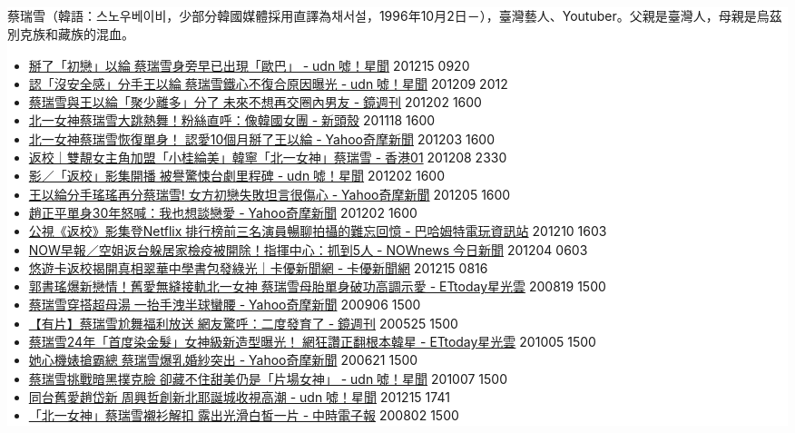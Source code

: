 蔡瑞雪（韓語：스노우베이비，少部分韓國媒體採用直譯為채서설，1996年10月2日－），臺灣藝人、Youtuber。父親是臺灣人，母親是烏茲別克族和藏族的混血。
- [掰了「初戀」以綸 蔡瑞雪身旁早已出現「歐巴」 - udn 噓！星聞](https://stars.udn.com/star/story/10088/5093163 "掰了「初戀」以綸 蔡瑞雪身旁早已出現「歐巴」 - udn 噓！星聞") 201215 0920
- [認「沒安全感」分手王以綸 蔡瑞雪鐵心不復合原因曝光 - udn 噓！星聞](https://stars.udn.com/star/story/10091/5079691 "認「沒安全感」分手王以綸 蔡瑞雪鐵心不復合原因曝光 - udn 噓！星聞") 201209 2012
- [蔡瑞雪與王以綸「聚少離多」分了 未來不想再交圈內男友 - 鏡週刊](https://www.mirrormedia.mg/story/20201203ent002/ "蔡瑞雪與王以綸「聚少離多」分了 未來不想再交圈內男友 - 鏡週刊") 201202 1600
- [北一女神蔡瑞雪大跳熱舞！粉絲直呼：像韓國女團 - 新頭殼](https://newtalk.tw/news/view/2020-11-18/496240 "北一女神蔡瑞雪大跳熱舞！粉絲直呼：像韓國女團 - 新頭殼") 201118 1600
- [北一女神蔡瑞雪恢復單身！ 認愛10個月掰了王以綸 - Yahoo奇摩新聞](https://tw.news.yahoo.com/%E5%8C%97-%E5%A5%B3%E7%A5%9E%E8%94%A1%E7%91%9E%E9%9B%AA%E6%81%A2%E5%BE%A9%E5%96%AE%E8%BA%AB-%E8%AA%8D%E6%84%9B10%E5%80%8B%E6%9C%88%E6%8E%B0%E4%BA%86%E7%8E%8B%E4%BB%A5%E7%B6%B8-040113061.html "北一女神蔡瑞雪恢復單身！ 認愛10個月掰了王以綸 - Yahoo奇摩新聞") 201203 1600
- [返校｜雙靚女主角加盟「小桂綸美」韓寧「北一女神」蔡瑞雪 - 香港01](https://www.hk01.com/%E9%9B%BB%E5%BD%B1/557955/%E8%BF%94%E6%A0%A1-%E9%9B%99%E9%9D%9A%E5%A5%B3%E4%B8%BB%E8%A7%92%E5%8A%A0%E7%9B%9F-%E5%B0%8F%E6%A1%82%E7%B6%B8%E7%BE%8E-%E9%9F%93%E5%AF%A7-%E5%8C%97%E4%B8%80%E5%A5%B3%E7%A5%9E-%E8%94%A1%E7%91%9E%E9%9B%AA "返校｜雙靚女主角加盟「小桂綸美」韓寧「北一女神」蔡瑞雪 - 香港01") 201208 2330
- [影／「返校」影集開播 被譽驚悚台劇里程碑 - udn 噓！星聞](https://stars.udn.com/star/story/10091/5060697 "影／「返校」影集開播 被譽驚悚台劇里程碑 - udn 噓！星聞") 201202 1600
- [王以綸分手瑤瑤再分蔡瑞雪! 女方初戀失敗坦言很傷心 - Yahoo奇摩新聞](https://tw.news.yahoo.com/%E7%8E%8B%E4%BB%A5%E7%B6%B8%E5%88%86%E6%89%8B%E7%91%A4%E7%91%A4%E5%86%8D%E5%88%86%E8%94%A1%E7%91%9E%E9%9B%AA-%E5%A5%B3%E6%96%B9%E5%88%9D%E6%88%80%E5%A4%B1%E6%95%97%E5%9D%A6%E8%A8%80%E5%BE%88%E5%82%B7%E5%BF%83-155657923.html "王以綸分手瑤瑤再分蔡瑞雪! 女方初戀失敗坦言很傷心 - Yahoo奇摩新聞") 201205 1600
- [趙正平單身30年怒喊：我也想談戀愛 - Yahoo奇摩新聞](https://tw.news.yahoo.com/%E8%B6%99%E6%AD%A3%E5%B9%B3%E5%96%AE%E8%BA%AB30%E5%B9%B4%E6%80%92%E5%96%8A-%E6%88%91%E4%B9%9F%E6%83%B3%E8%AB%87%E6%88%80%E6%84%9B-150007935.html "趙正平單身30年怒喊：我也想談戀愛 - Yahoo奇摩新聞") 201202 1600
- [公視《返校》影集登Netflix 排行榜前三名演員暢聊拍攝的難忘回憶 - 巴哈姆特電玩資訊站](https://gnn.gamer.com.tw/detail.php?sn=207678 "公視《返校》影集登Netflix 排行榜前三名演員暢聊拍攝的難忘回憶 - 巴哈姆特電玩資訊站") 201210 1603
- [NOW早報／空姐返台躲居家檢疫被開除！指揮中心：抓到5人 - NOWnews 今日新聞](https://www.nownews.com/news/5129185 "NOW早報／空姐返台躲居家檢疫被開除！指揮中心：抓到5人 - NOWnews 今日新聞") 201204 0603
- [悠遊卡返校揭開真相翠華中學書包發綠光｜卡優新聞網 - 卡優新聞網](https://www.cardu.com.tw/news/detail.php?42194 "悠遊卡返校揭開真相翠華中學書包發綠光｜卡優新聞網 - 卡優新聞網") 201215 0816
- [郭書瑤爆新戀情！舊愛無縫接軌北一女神 蔡瑞雪母胎單身破功高調示愛 - ETtoday星光雲](https://star.ettoday.net/news/1787997 "郭書瑤爆新戀情！舊愛無縫接軌北一女神 蔡瑞雪母胎單身破功高調示愛 - ETtoday星光雲") 200819 1500
- [蔡瑞雪穿搭超母湯 一抬手洩半球蠻腰 - Yahoo奇摩新聞](https://tw.news.yahoo.com/%E8%94%A1%E7%91%9E%E9%9B%AA%E7%A9%BF%E6%90%AD%E8%B6%85%E6%AF%8D%E6%B9%AF-%E6%8A%AC%E6%89%8B%E6%B4%A9%E5%8D%8A%E7%90%83%E8%A0%BB%E8%85%B0-034008434.html "蔡瑞雪穿搭超母湯 一抬手洩半球蠻腰 - Yahoo奇摩新聞") 200906 1500
- [【有片】蔡瑞雪尬舞福利放送 網友驚呼：二度發育了 - 鏡週刊](https://www.mirrormedia.mg/story/20200525edi020/ "【有片】蔡瑞雪尬舞福利放送 網友驚呼：二度發育了 - 鏡週刊") 200525 1500
- [蔡瑞雪24年「首度染金髮」女神級新造型曝光！ 網狂讚正翻根本韓星 - ETtoday星光雲](https://star.ettoday.net/news/1824358 "蔡瑞雪24年「首度染金髮」女神級新造型曝光！ 網狂讚正翻根本韓星 - ETtoday星光雲") 201005 1500
- [她心機婊搶霸總 蔡瑞雪爆乳婚紗突出 - Yahoo奇摩新聞](https://tw.news.yahoo.com/%E5%A5%B9%E5%BF%83%E6%A9%9F%E5%A9%8A%E6%90%B6%E9%9C%B8%E7%B8%BD-%E8%94%A1%E7%91%9E%E9%9B%AA%E7%88%86%E4%B9%B3%E5%A9%9A%E7%B4%97%E7%AA%81%E5%87%BA-163502496.html "她心機婊搶霸總 蔡瑞雪爆乳婚紗突出 - Yahoo奇摩新聞") 200621 1500
- [蔡瑞雪挑戰暗黑撲克臉 卻藏不住甜美仍是「片場女神」 - udn 噓！星聞](https://stars.udn.com/star/story/10091/4918302 "蔡瑞雪挑戰暗黑撲克臉 卻藏不住甜美仍是「片場女神」 - udn 噓！星聞") 201007 1500
- [同台舊愛趙岱新 周興哲創新北耶誕城收視高潮 - udn 噓！星聞](https://stars.udn.com/star/story/10092/5094701 "同台舊愛趙岱新 周興哲創新北耶誕城收視高潮 - udn 噓！星聞") 201215 1741
- [「北一女神」蔡瑞雪襯衫解扣 露出光滑白皙一片 - 中時電子報](https://www.chinatimes.com/fashion/20200802001260-263903 "「北一女神」蔡瑞雪襯衫解扣 露出光滑白皙一片 - 中時電子報") 200802 1500
